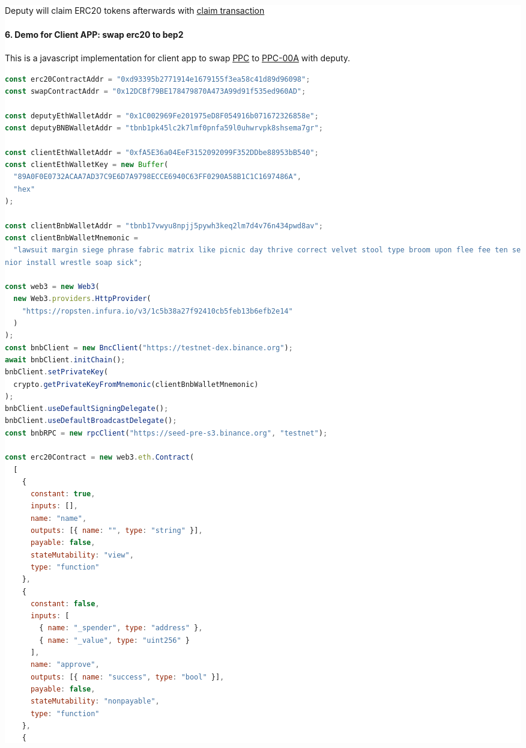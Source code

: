 Deputy will claim ERC20 tokens afterwards with [claim transaction](https://ropsten.etherscan.io/tx/0x3a422bdb273d4eb4d112ae8e51e8acd3ad706b2af67af20a5f15a18e4acc70fc)

#### 6. Demo for Client APP: swap erc20 to bep2

This is a javascript implementation for client app to swap [PPC](https://ropsten.etherscan.io/address/0xd93395b2771914e1679155f3ea58c41d89d96098) to [PPC-00A](https://testnet-explorer.binance.org/asset/PPC-00A) with deputy.

```javascript
const erc20ContractAddr = "0xd93395b2771914e1679155f3ea58c41d89d96098";
const swapContractAddr = "0x12DCBf79BE178479870A473A99d91f535ed960AD";

const deputyEthWalletAddr = "0x1C002969Fe201975eD8F054916b071672326858e";
const deputyBNBWalletAddr = "tbnb1pk45lc2k7lmf0pnfa59l0uhwrvpk8shsema7gr";

const clientEthWalletAddr = "0xfA5E36a04EeF3152092099F352DDbe88953bB540";
const clientEthWalletKey = new Buffer(
  "89A0F0E0732ACAA7AD37C9E6D7A9798ECCE6940C63FF0290A58B1C1C1697486A",
  "hex"
);

const clientBnbWalletAddr = "tbnb17vwyu8npjj5pywh3keq2lm7d4v76n434pwd8av";
const clientBnbWalletMnemonic =
  "lawsuit margin siege phrase fabric matrix like picnic day thrive correct velvet stool type broom upon flee fee ten senior install wrestle soap sick";

const web3 = new Web3(
  new Web3.providers.HttpProvider(
    "https://ropsten.infura.io/v3/1c5b38a27f92410cb5feb13b6efb2e14"
  )
);
const bnbClient = new BncClient("https://testnet-dex.binance.org");
await bnbClient.initChain();
bnbClient.setPrivateKey(
  crypto.getPrivateKeyFromMnemonic(clientBnbWalletMnemonic)
);
bnbClient.useDefaultSigningDelegate();
bnbClient.useDefaultBroadcastDelegate();
const bnbRPC = new rpcClient("https://seed-pre-s3.binance.org", "testnet");

const erc20Contract = new web3.eth.Contract(
  [
    {
      constant: true,
      inputs: [],
      name: "name",
      outputs: [{ name: "", type: "string" }],
      payable: false,
      stateMutability: "view",
      type: "function"
    },
    {
      constant: false,
      inputs: [
        { name: "_spender", type: "address" },
        { name: "_value", type: "uint256" }
      ],
      name: "approve",
      outputs: [{ name: "success", type: "bool" }],
      payable: false,
      stateMutability: "nonpayable",
      type: "function"
    },
    {
```